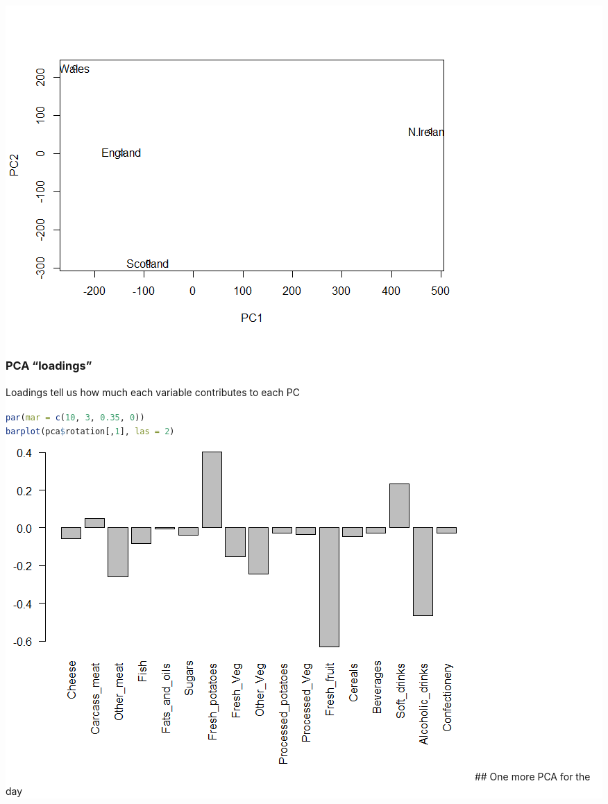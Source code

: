 ![](class08_files/figure-gfm/unnamed-chunk-24-1.png)

### PCA “loadings”

Loadings tell us how much each variable contributes to each PC

``` r
par(mar = c(10, 3, 0.35, 0))
barplot(pca$rotation[,1], las = 2)
```

![](class08_files/figure-gfm/unnamed-chunk-25-1.png) \#\# One
more PCA for the day
